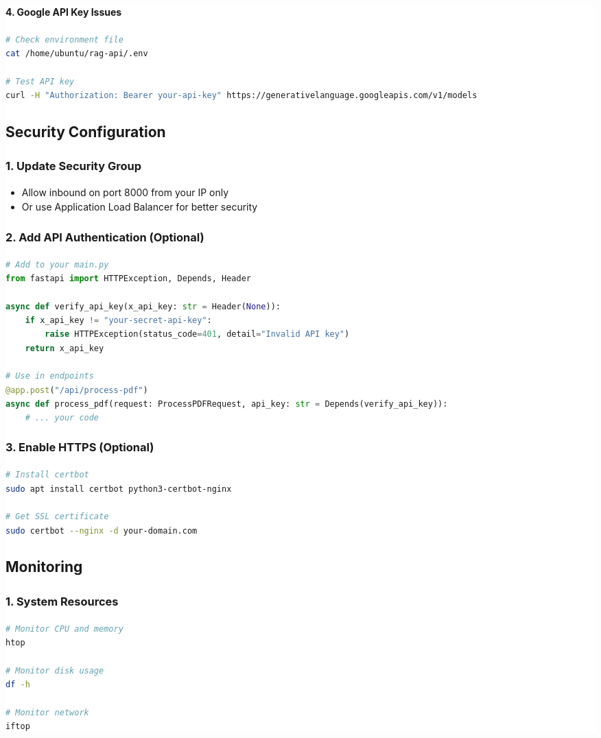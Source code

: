 #### 4. Google API Key Issues
```bash
# Check environment file
cat /home/ubuntu/rag-api/.env

# Test API key
curl -H "Authorization: Bearer your-api-key" https://generativelanguage.googleapis.com/v1/models
```

## Security Configuration

### 1. Update Security Group
- Allow inbound on port 8000 from your IP only
- Or use Application Load Balancer for better security

### 2. Add API Authentication (Optional)
```python
# Add to your main.py
from fastapi import HTTPException, Depends, Header

async def verify_api_key(x_api_key: str = Header(None)):
    if x_api_key != "your-secret-api-key":
        raise HTTPException(status_code=401, detail="Invalid API key")
    return x_api_key

# Use in endpoints
@app.post("/api/process-pdf")
async def process_pdf(request: ProcessPDFRequest, api_key: str = Depends(verify_api_key)):
    # ... your code
```

### 3. Enable HTTPS (Optional)
```bash
# Install certbot
sudo apt install certbot python3-certbot-nginx

# Get SSL certificate
sudo certbot --nginx -d your-domain.com
```

## Monitoring

### 1. System Resources
```bash
# Monitor CPU and memory
htop

# Monitor disk usage
df -h

# Monitor network
iftop
```
